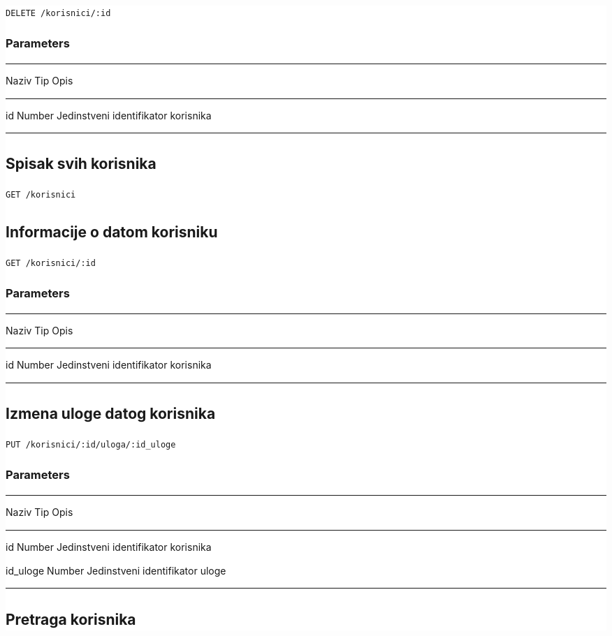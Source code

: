 

	DELETE /korisnici/:id


### Parameters

-----------------------------------------------------------------
Naziv      Tip           Opis                                    
---------- ------------- ----------------------------------------
id         Number        Jedinstveni identifikator korisnika     

-----------------------------------------------------------------


## Spisak svih korisnika



	GET /korisnici


## Informacije o datom korisniku



	GET /korisnici/:id


### Parameters

-----------------------------------------------------------------
Naziv      Tip           Opis                                    
---------- ------------- ----------------------------------------
id         Number        Jedinstveni identifikator korisnika     

-----------------------------------------------------------------


## Izmena uloge datog korisnika



	PUT /korisnici/:id/uloga/:id_uloge


### Parameters

-----------------------------------------------------------------
Naziv      Tip           Opis                                    
---------- ------------- ----------------------------------------
id         Number        Jedinstveni identifikator korisnika     

id_uloge   Number        Jedinstveni identifikator uloge         

-----------------------------------------------------------------


## Pretraga korisnika
